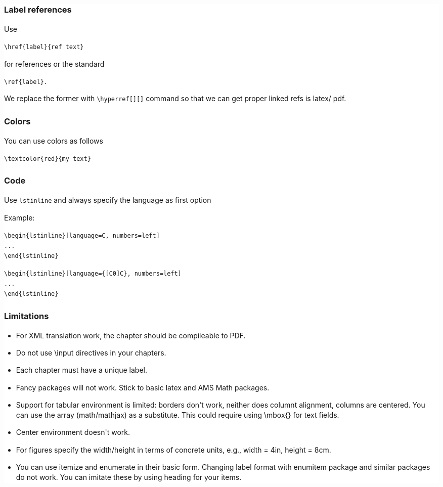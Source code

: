 ### Label references

Use 
```
\href{label}{ref text}
```
for references or  the standard 
```
\ref{label}.
```
We replace the former with `\hyperref[][]` command so that we can get proper  linked refs is latex/ pdf.

### Colors

You can use colors as follows
```
\textcolor{red}{my text}
```

### Code
Use `lstinline` and always specify the language as first option

Example:
```
\begin{lstinline}[language=C, numbers=left]
...
\end{lstinline}
```

```
\begin{lstinline}[language={[C0]C}, numbers=left]
...
\end{lstinline}
```

### Limitations


* For XML translation work, the chapter should be compileable to PDF.

* Do not use \input directives in your chapters.

* Each chapter must have a unique label.

* Fancy packages will not work.  Stick to basic latex and AMS Math packages.

* Support for tabular environment is limited: borders don't work, neither does columnt alignment, columns are centered.  You can use the array (math/mathjax) as a substitute.  This could require using \mbox{} for text fields.  
 
* Center environment doesn't work.

* For figures specify the width/height in terms of concrete units, e.g.,
  width = 4in, height = 8cm.

* You can use itemize and enumerate in their basic form.  Changing label format with enumitem package and similar packages do not work.  You can imitate these by using heading for your items.  
